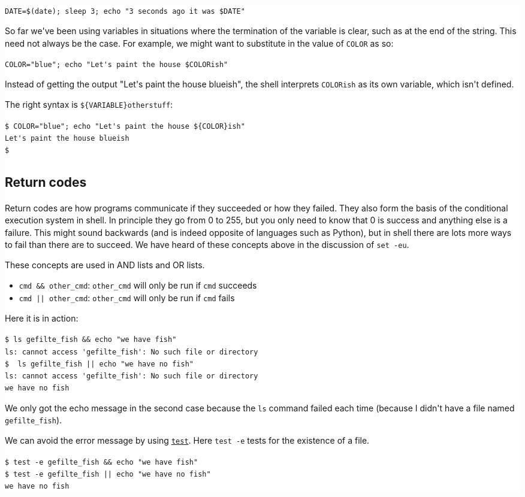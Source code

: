 ```
DATE=$(date); sleep 3; echo "3 seconds ago it was $DATE"
```

So far we've been using variables in situations where the termination of the variable is clear, such as at the end of the string.
This need not always be the case.
For example, we might want to substitute in the value of `COLOR` as so:

```
COLOR="blue"; echo "Let's paint the house $COLORish"
```

Instead of getting the output "Let's paint the house blueish", the shell interprets `COLORish` as its own variable, which isn't defined.

The right syntax is `${VARIABLE}otherstuff`:

```
$ COLOR="blue"; echo "Let's paint the house ${COLOR}ish"
Let's paint the house blueish
$
```


## Return codes

Return codes are how programs communicate if they succeeded or how they failed.
They also form the basis of the conditional execution system in shell.
In principle they go from 0 to 255, but you only need to know that 0 is success and anything else is a failure.
This might sound backwards (and is indeed opposite of languages such as Python), but in shell there are lots more ways to fail than there are to succeed.
We have heard of these concepts above in the discussion of `set -eu`.

These concepts are used in AND lists and OR lists.

* `cmd && other_cmd`: `other_cmd` will only be run if `cmd` succeeds
* `cmd || other_cmd`: `other_cmd` will only be run if `cmd` fails


Here it is in action:

```
$ ls gefilte_fish && echo "we have fish"
ls: cannot access 'gefilte_fish': No such file or directory
$  ls gefilte_fish || echo "we have no fish"
ls: cannot access 'gefilte_fish': No such file or directory
we have no fish
```

We only got the echo message in the second case because the `ls` command failed each time (because I didn't have a file named `gefilte_fish`).

We can avoid the error message by using [`test`](http://pubs.opengroup.org/onlinepubs/9699919799/utilities/test.html#top).
Here `test -e` tests for the existence of a file.

```
$ test -e gefilte_fish && echo "we have fish"
$ test -e gefilte_fish || echo "we have no fish"
we have no fish
```
